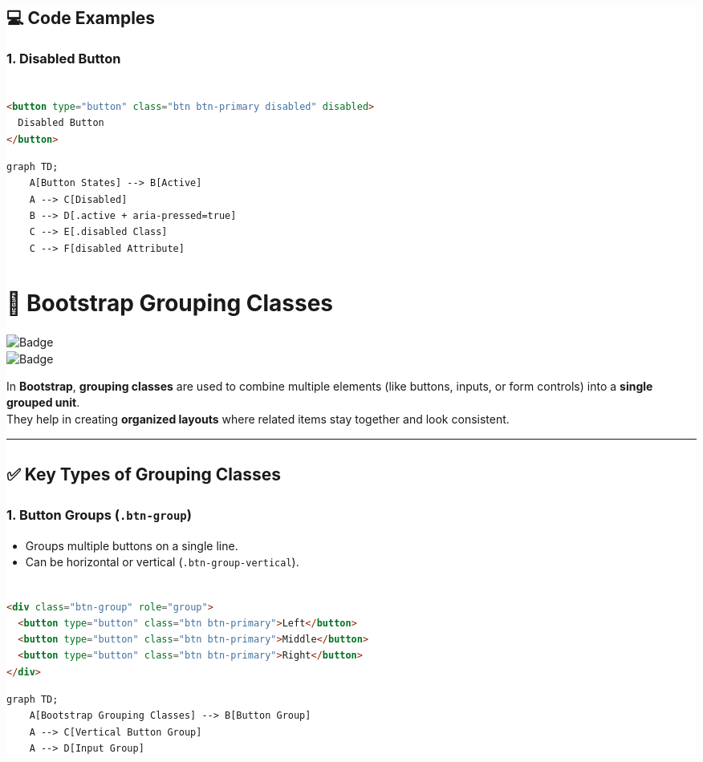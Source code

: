 
## 💻 Code Examples  

### 1. Disabled Button  
```html

<button type="button" class="btn btn-primary disabled" disabled>
  Disabled Button
</button>
```

```mermaid
graph TD;
    A[Button States] --> B[Active]
    A --> C[Disabled]
    B --> D[.active + aria-pressed=true]
    C --> E[.disabled Class]
    C --> F[disabled Attribute]
```

# 👥 Bootstrap Grouping Classes  

![Badge](https://img.shields.io/badge/Topic-Bootstrap-blue)  
![Badge](https://img.shields.io/badge/Category-Grouping_Utilities-purple)  

In **Bootstrap**, **grouping classes** are used to combine multiple elements (like buttons, inputs, or form controls) into a **single grouped unit**.  
They help in creating **organized layouts** where related items stay together and look consistent.  

---

## ✅ Key Types of Grouping Classes  

### 1. **Button Groups (`.btn-group`)**  
- Groups multiple buttons on a single line.  
- Can be horizontal or vertical (`.btn-group-vertical`).  
```html

<div class="btn-group" role="group">
  <button type="button" class="btn btn-primary">Left</button>
  <button type="button" class="btn btn-primary">Middle</button>
  <button type="button" class="btn btn-primary">Right</button>
</div>
```

```mermaid
graph TD;
    A[Bootstrap Grouping Classes] --> B[Button Group]
    A --> C[Vertical Button Group]
    A --> D[Input Group]
```
